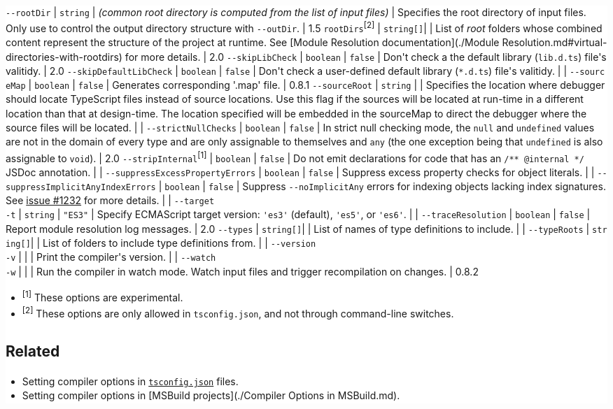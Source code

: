`--rootDir`                                    | `string`  | *(common root directory is computed from the list of input files)*   | Specifies the root directory of input files. Only use to control the output directory structure with `--outDir`. | 1.5
`rootDirs`<sup>[2]</sup>                       | `string[]`|                                | List of <i>root</i> folders whose combined content represent the structure of the project at runtime. See [Module Resolution documentation](./Module Resolution.md#virtual-directories-with-rootdirs) for more details. | 2.0
`--skipLibCheck`                               | `boolean` | `false`                        | Don't check a the default library (`lib.d.ts`) file's valitidy. | 2.0
`--skipDefaultLibCheck`                        | `boolean` | `false`                        | Don't check a user-defined default library (`*.d.ts`) file's valitidy. | |
`--sourceMap`                                  | `boolean` | `false`                        | Generates corresponding '.map' file. | 0.8.1
`--sourceRoot`                                 | `string`  |                                | Specifies the location where debugger should locate TypeScript files instead of source locations. Use this flag if the sources will be located at run-time in a different location than that at design-time. The location specified will be embedded in the sourceMap to direct the debugger where the source files will be located. | |
`--strictNullChecks`                           | `boolean` | `false`                        | In strict null checking mode, the `null` and `undefined` values are not in the domain of every type and are only assignable to themselves and `any` (the one exception being that `undefined` is also assignable to `void`). | 2.0
`--stripInternal`<sup>[1]</sup>                | `boolean` | `false`                        | Do not emit declarations for code that has an `/** @internal */` JSDoc annotation. | |
`--suppressExcessPropertyErrors`               | `boolean` | `false`                        | Suppress excess property checks for object literals. | |
`--suppressImplicitAnyIndexErrors`             | `boolean` | `false`                        | Suppress `--noImplicitAny` errors for indexing objects lacking index signatures. See [issue #1232](https://github.com/Microsoft/TypeScript/issues/1232#issuecomment-64510362) for more details. | |
`--target`<br/>`-t`                            | `string`  | `"ES3"`                        | Specify ECMAScript target version: `'es3'` (default), `'es5'`, or `'es6'`. | |
`--traceResolution`                            | `boolean` | `false`                        | Report module resolution log messages. | 2.0
`--types`                                      | `string[]`|                                | List of names of type definitions to include. | |
`--typeRoots`                                  | `string[]`|                                | List of folders to include type definitions from. | |
`--version`<br/>`-v`                           |           |                                | Print the compiler's version. | |
`--watch`<br/>`-w`                             |           |                                | Run the compiler in watch mode. Watch input files and trigger recompilation on changes. | 0.8.2

* <sup>[1]</sup> These options are experimental.
* <sup>[2]</sup> These options are only allowed in `tsconfig.json`, and not through command-line switches.

## Related

* Setting compiler options in [`tsconfig.json`](./tsconfig.json.md) files.
* Setting compiler options in [MSBuild projects](./Compiler Options in MSBuild.md).
